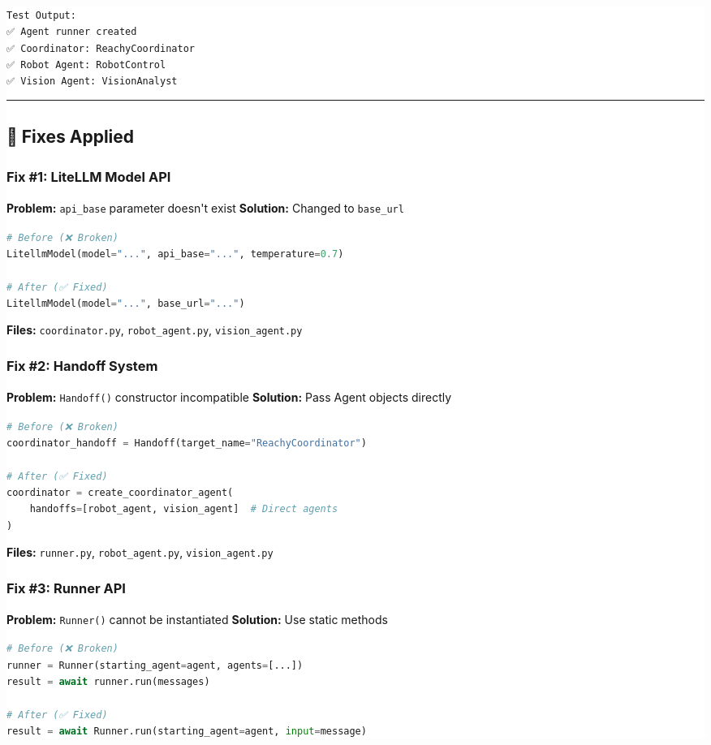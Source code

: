 ```
Test Output:
✅ Agent runner created
✅ Coordinator: ReachyCoordinator
✅ Robot Agent: RobotControl
✅ Vision Agent: VisionAnalyst
```

---

## 🔧 Fixes Applied

### Fix #1: LiteLLM Model API
**Problem:** `api_base` parameter doesn't exist
**Solution:** Changed to `base_url`

```python
# Before (❌ Broken)
LitellmModel(model="...", api_base="...", temperature=0.7)

# After (✅ Fixed)
LitellmModel(model="...", base_url="...")
```

**Files:** `coordinator.py`, `robot_agent.py`, `vision_agent.py`

### Fix #2: Handoff System
**Problem:** `Handoff()` constructor incompatible
**Solution:** Pass Agent objects directly

```python
# Before (❌ Broken)
coordinator_handoff = Handoff(target_name="ReachyCoordinator")

# After (✅ Fixed)
coordinator = create_coordinator_agent(
    handoffs=[robot_agent, vision_agent]  # Direct agents
)
```

**Files:** `runner.py`, `robot_agent.py`, `vision_agent.py`

### Fix #3: Runner API
**Problem:** `Runner()` cannot be instantiated
**Solution:** Use static methods

```python
# Before (❌ Broken)
runner = Runner(starting_agent=agent, agents=[...])
result = await runner.run(messages)

# After (✅ Fixed)
result = await Runner.run(starting_agent=agent, input=message)
```
